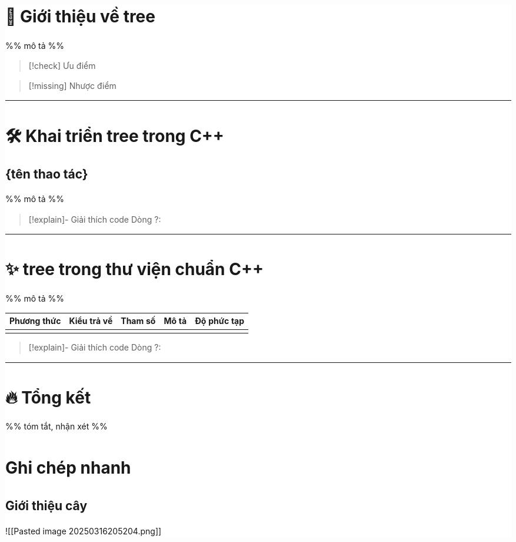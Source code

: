 # 👀 Giới thiệu về tree
%% mô tả %%

> [!check] Ưu điểm
> 

> [!missing] Nhược điểm
> 

---

# 🛠️ Khai triển tree trong C++

## {tên thao tác}
%% mô tả %%

```cpp {}

```

> [!explain]- Giải thích code
> Dòng ?: 

---

# ✨ tree trong thư viện chuẩn C++
%% mô tả %%

| Phương thức | Kiểu trả về | Tham số | Mô tả | Độ phức tạp |
|:-----------:|:-----------:|:------- |:----- |:-----------:|
|             |             |         |       |             |

```cpp {}

```

```txt title="Đầu ra"

```

> [!explain]- Giải thích code
> Dòng ?:

---

# 🔥 Tổng kết
%% tóm tắt, nhận xét %%

# Ghi chép nhanh
## Giới thiệu cây
![[Pasted image 20250316205204.png]]
